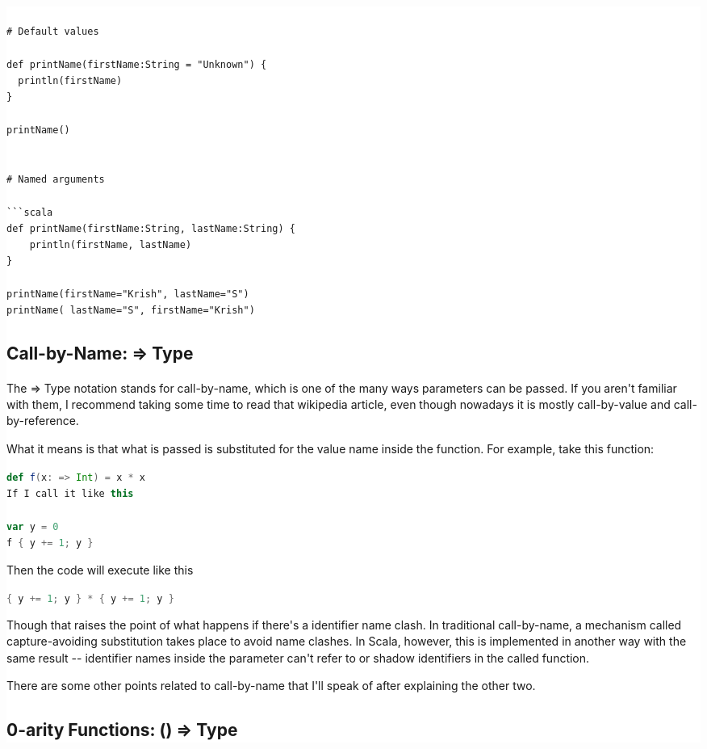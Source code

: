 ```

# Default values

def printName(firstName:String = "Unknown") {
  println(firstName)
}

printName()


# Named arguments

```scala
def printName(firstName:String, lastName:String) {
    println(firstName, lastName)
}

printName(firstName="Krish", lastName="S")
printName( lastName="S", firstName="Krish")
```


## Call-by-Name: => Type

The => Type notation stands for call-by-name, which is one of the many ways parameters can be passed. If you aren't familiar with them, I recommend taking some time to read that wikipedia article, even though nowadays it is mostly call-by-value and call-by-reference.

What it means is that what is passed is substituted for the value name inside the function. For example, take this function:

```scala
def f(x: => Int) = x * x
If I call it like this

var y = 0
f { y += 1; y }
```
Then the code will execute like this

```scala
{ y += 1; y } * { y += 1; y }
```

Though that raises the point of what happens if there's a identifier name clash. In traditional call-by-name, a mechanism called capture-avoiding substitution takes place to avoid name clashes. In Scala, however, this is implemented in another way with the same result -- identifier names inside the parameter can't refer to or shadow identifiers in the called function.

There are some other points related to call-by-name that I'll speak of after explaining the other two.

## 0-arity Functions: () => Type

